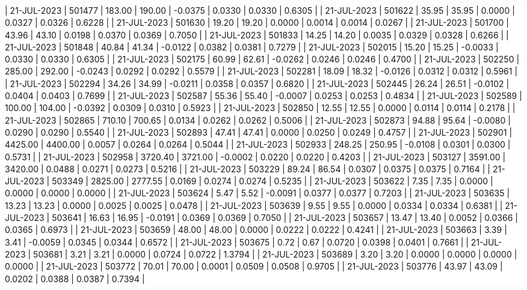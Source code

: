 | 21-JUL-2023 | 501477 | 183.00 | 190.00 | -0.0375 | 0.0330 | 0.0330 | 0.6305 |
| 21-JUL-2023 | 501622 | 35.95 | 35.95 | 0.0000 | 0.0327 | 0.0326 | 0.6228 |
| 21-JUL-2023 | 501630 | 19.20 | 19.20 | 0.0000 | 0.0014 | 0.0014 | 0.0267 |
| 21-JUL-2023 | 501700 | 43.96 | 43.10 | 0.0198 | 0.0370 | 0.0369 | 0.7050 |
| 21-JUL-2023 | 501833 | 14.25 | 14.20 | 0.0035 | 0.0329 | 0.0328 | 0.6266 |
| 21-JUL-2023 | 501848 | 40.84 | 41.34 | -0.0122 | 0.0382 | 0.0381 | 0.7279 |
| 21-JUL-2023 | 502015 | 15.20 | 15.25 | -0.0033 | 0.0330 | 0.0330 | 0.6305 |
| 21-JUL-2023 | 502175 | 60.99 | 62.61 | -0.0262 | 0.0246 | 0.0246 | 0.4700 |
| 21-JUL-2023 | 502250 | 285.00 | 292.00 | -0.0243 | 0.0292 | 0.0292 | 0.5579 |
| 21-JUL-2023 | 502281 | 18.09 | 18.32 | -0.0126 | 0.0312 | 0.0312 | 0.5961 |
| 21-JUL-2023 | 502294 | 34.26 | 34.99 | -0.0211 | 0.0358 | 0.0357 | 0.6820 |
| 21-JUL-2023 | 502445 | 26.24 | 26.51 | -0.0102 | 0.0404 | 0.0403 | 0.7699 |
| 21-JUL-2023 | 502587 | 55.36 | 55.40 | -0.0007 | 0.0253 | 0.0253 | 0.4834 |
| 21-JUL-2023 | 502589 | 100.00 | 104.00 | -0.0392 | 0.0309 | 0.0310 | 0.5923 |
| 21-JUL-2023 | 502850 | 12.55 | 12.55 | 0.0000 | 0.0114 | 0.0114 | 0.2178 |
| 21-JUL-2023 | 502865 | 710.10 | 700.65 | 0.0134 | 0.0262 | 0.0262 | 0.5006 |
| 21-JUL-2023 | 502873 | 94.88 | 95.64 | -0.0080 | 0.0290 | 0.0290 | 0.5540 |
| 21-JUL-2023 | 502893 | 47.41 | 47.41 | 0.0000 | 0.0250 | 0.0249 | 0.4757 |
| 21-JUL-2023 | 502901 | 4425.00 | 4400.00 | 0.0057 | 0.0264 | 0.0264 | 0.5044 |
| 21-JUL-2023 | 502933 | 248.25 | 250.95 | -0.0108 | 0.0301 | 0.0300 | 0.5731 |
| 21-JUL-2023 | 502958 | 3720.40 | 3721.00 | -0.0002 | 0.0220 | 0.0220 | 0.4203 |
| 21-JUL-2023 | 503127 | 3591.00 | 3420.00 | 0.0488 | 0.0271 | 0.0273 | 0.5216 |
| 21-JUL-2023 | 503229 | 89.24 | 86.54 | 0.0307 | 0.0375 | 0.0375 | 0.7164 |
| 21-JUL-2023 | 503349 | 2825.00 | 2777.55 | 0.0169 | 0.0274 | 0.0274 | 0.5235 |
| 21-JUL-2023 | 503622 | 7.35 | 7.35 | 0.0000 | 0.0000 | 0.0000 | 0.0000 |
| 21-JUL-2023 | 503624 | 5.47 | 5.52 | -0.0091 | 0.0377 | 0.0377 | 0.7203 |
| 21-JUL-2023 | 503635 | 13.23 | 13.23 | 0.0000 | 0.0025 | 0.0025 | 0.0478 |
| 21-JUL-2023 | 503639 | 9.55 | 9.55 | 0.0000 | 0.0334 | 0.0334 | 0.6381 |
| 21-JUL-2023 | 503641 | 16.63 | 16.95 | -0.0191 | 0.0369 | 0.0369 | 0.7050 |
| 21-JUL-2023 | 503657 | 13.47 | 13.40 | 0.0052 | 0.0366 | 0.0365 | 0.6973 |
| 21-JUL-2023 | 503659 | 48.00 | 48.00 | 0.0000 | 0.0222 | 0.0222 | 0.4241 |
| 21-JUL-2023 | 503663 | 3.39 | 3.41 | -0.0059 | 0.0345 | 0.0344 | 0.6572 |
| 21-JUL-2023 | 503675 | 0.72 | 0.67 | 0.0720 | 0.0398 | 0.0401 | 0.7661 |
| 21-JUL-2023 | 503681 | 3.21 | 3.21 | 0.0000 | 0.0724 | 0.0722 | 1.3794 |
| 21-JUL-2023 | 503689 | 3.20 | 3.20 | 0.0000 | 0.0000 | 0.0000 | 0.0000 |
| 21-JUL-2023 | 503772 | 70.01 | 70.00 | 0.0001 | 0.0509 | 0.0508 | 0.9705 |
| 21-JUL-2023 | 503776 | 43.97 | 43.09 | 0.0202 | 0.0388 | 0.0387 | 0.7394 |
